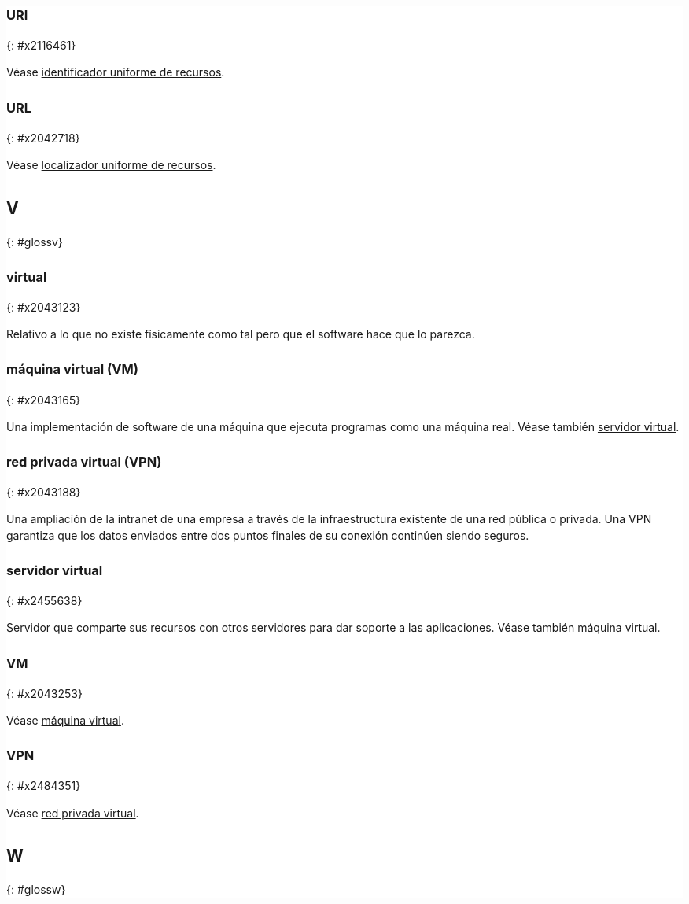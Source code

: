 ### URI
{: #x2116461}

Véase [identificador uniforme de recursos](#x2116436).

### URL
{: #x2042718}

Véase [localizador uniforme de recursos](#x2042491).


## V
{: #glossv}

### virtual
{: #x2043123}

Relativo a lo que no existe físicamente como tal pero que el software hace que lo parezca.

### máquina virtual (VM)
{: #x2043165}

Una implementación de software de una máquina que ejecuta programas como
una máquina real. Véase también [servidor virtual](#x2455638).

### red privada virtual (VPN)
{: #x2043188}

Una ampliación de la intranet de una empresa a través de la infraestructura existente de
una red pública o privada. Una VPN garantiza que los datos enviados entre dos puntos finales de su conexión continúen siendo seguros.

### servidor virtual
{: #x2455638}

Servidor que comparte sus recursos con otros servidores para dar soporte a las aplicaciones. Véase también [máquina virtual](#x2043165).

### VM
{: #x2043253}

Véase [máquina virtual](#x2043165).

### VPN
{: #x2484351}

Véase
[red privada virtual](#x2043188).


## W
{: #glossw}
